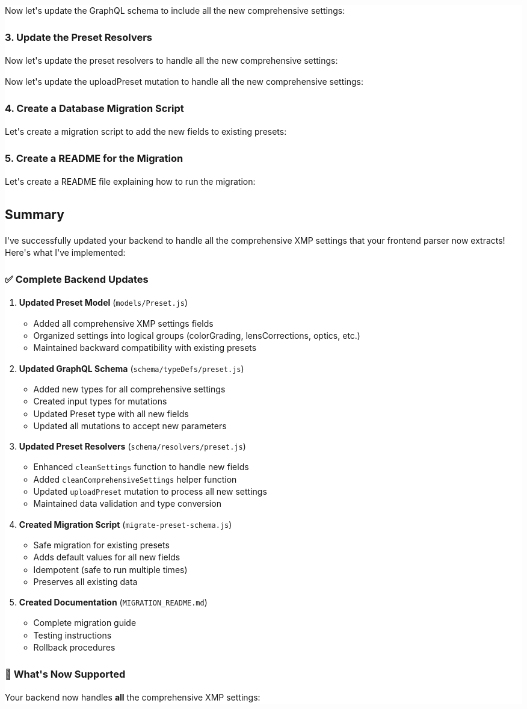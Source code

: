 Now let's update the GraphQL schema to include all the new comprehensive settings:

### 3. Update the Preset Resolvers

Now let's update the preset resolvers to handle all the new comprehensive settings:

Now let's update the uploadPreset mutation to handle all the new comprehensive settings:

### 4. Create a Database Migration Script

Let's create a migration script to add the new fields to existing presets:

### 5. Create a README for the Migration

Let's create a README file explaining how to run the migration:

## Summary

I've successfully updated your backend to handle all the comprehensive XMP settings that your frontend parser now extracts! Here's what I've implemented:

### ✅ **Complete Backend Updates**

1. **Updated Preset Model** (`models/Preset.js`)
   - Added all comprehensive XMP settings fields
   - Organized settings into logical groups (colorGrading, lensCorrections, optics, etc.)
   - Maintained backward compatibility with existing presets

2. **Updated GraphQL Schema** (`schema/typeDefs/preset.js`)
   - Added new types for all comprehensive settings
   - Created input types for mutations
   - Updated Preset type with all new fields
   - Updated all mutations to accept new parameters

3. **Updated Preset Resolvers** (`schema/resolvers/preset.js`)
   - Enhanced `cleanSettings` function to handle new fields
   - Added `cleanComprehensiveSettings` helper function
   - Updated `uploadPreset` mutation to process all new settings
   - Maintained data validation and type conversion

4. **Created Migration Script** (`migrate-preset-schema.js`)
   - Safe migration for existing presets
   - Adds default values for all new fields
   - Idempotent (safe to run multiple times)
   - Preserves all existing data

5. **Created Documentation** (`MIGRATION_README.md`)
   - Complete migration guide
   - Testing instructions
   - Rollback procedures

### 🎯 **What's Now Supported**

Your backend now handles **all** the comprehensive XMP settings:

